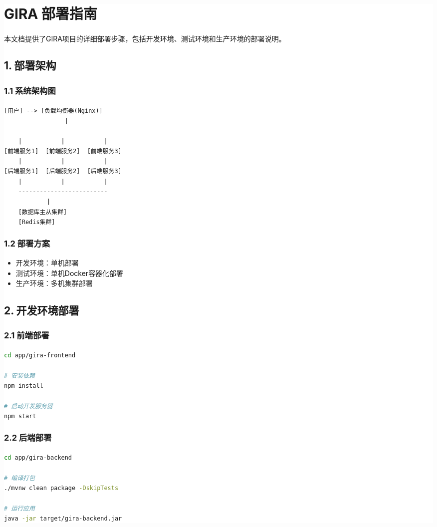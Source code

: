 # GIRA 部署指南

本文档提供了GIRA项目的详细部署步骤，包括开发环境、测试环境和生产环境的部署说明。

## 1. 部署架构

### 1.1 系统架构图
```
[用户] --> [负载均衡器(Nginx)]
                 |
    -------------------------
    |           |           |
[前端服务1]  [前端服务2]  [前端服务3]
    |           |           |
[后端服务1]  [后端服务2]  [后端服务3]
    |           |           |
    -------------------------
            |
    [数据库主从集群]
    [Redis集群]
```

### 1.2 部署方案
- 开发环境：单机部署
- 测试环境：单机Docker容器化部署
- 生产环境：多机集群部署

## 2. 开发环境部署

### 2.1 前端部署
```bash
cd app/gira-frontend

# 安装依赖
npm install

# 启动开发服务器
npm start
```

### 2.2 后端部署
```bash
cd app/gira-backend

# 编译打包
./mvnw clean package -DskipTests

# 运行应用
java -jar target/gira-backend.jar
```
